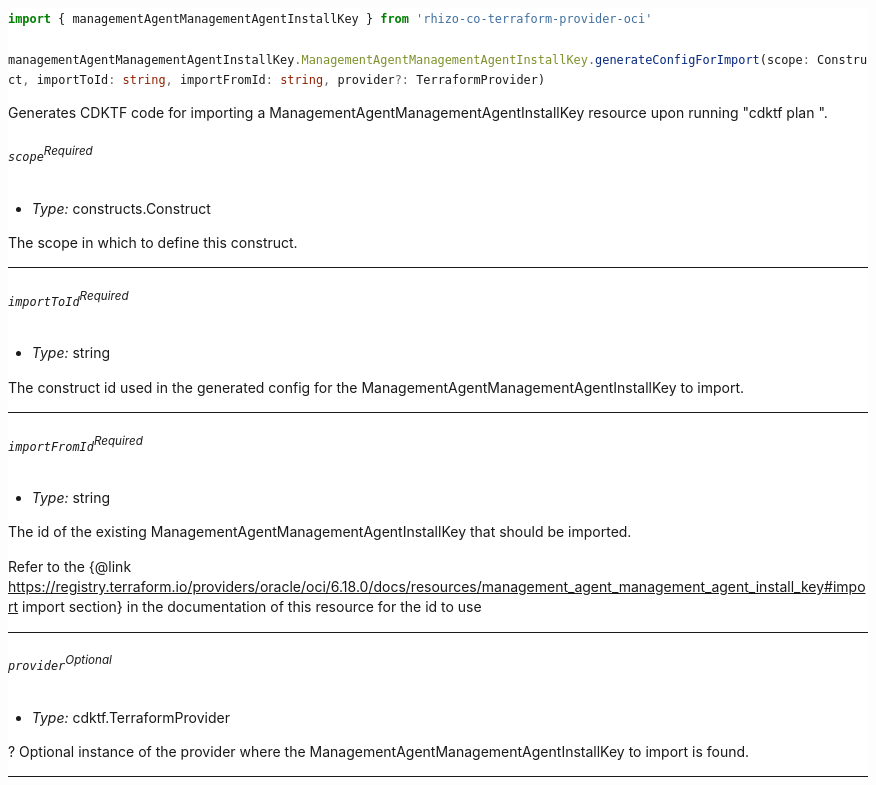 ```typescript
import { managementAgentManagementAgentInstallKey } from 'rhizo-co-terraform-provider-oci'

managementAgentManagementAgentInstallKey.ManagementAgentManagementAgentInstallKey.generateConfigForImport(scope: Construct, importToId: string, importFromId: string, provider?: TerraformProvider)
```

Generates CDKTF code for importing a ManagementAgentManagementAgentInstallKey resource upon running "cdktf plan <stack-name>".

###### `scope`<sup>Required</sup> <a name="scope" id="rhizo-co-terraform-provider-oci.managementAgentManagementAgentInstallKey.ManagementAgentManagementAgentInstallKey.generateConfigForImport.parameter.scope"></a>

- *Type:* constructs.Construct

The scope in which to define this construct.

---

###### `importToId`<sup>Required</sup> <a name="importToId" id="rhizo-co-terraform-provider-oci.managementAgentManagementAgentInstallKey.ManagementAgentManagementAgentInstallKey.generateConfigForImport.parameter.importToId"></a>

- *Type:* string

The construct id used in the generated config for the ManagementAgentManagementAgentInstallKey to import.

---

###### `importFromId`<sup>Required</sup> <a name="importFromId" id="rhizo-co-terraform-provider-oci.managementAgentManagementAgentInstallKey.ManagementAgentManagementAgentInstallKey.generateConfigForImport.parameter.importFromId"></a>

- *Type:* string

The id of the existing ManagementAgentManagementAgentInstallKey that should be imported.

Refer to the {@link https://registry.terraform.io/providers/oracle/oci/6.18.0/docs/resources/management_agent_management_agent_install_key#import import section} in the documentation of this resource for the id to use

---

###### `provider`<sup>Optional</sup> <a name="provider" id="rhizo-co-terraform-provider-oci.managementAgentManagementAgentInstallKey.ManagementAgentManagementAgentInstallKey.generateConfigForImport.parameter.provider"></a>

- *Type:* cdktf.TerraformProvider

? Optional instance of the provider where the ManagementAgentManagementAgentInstallKey to import is found.

---